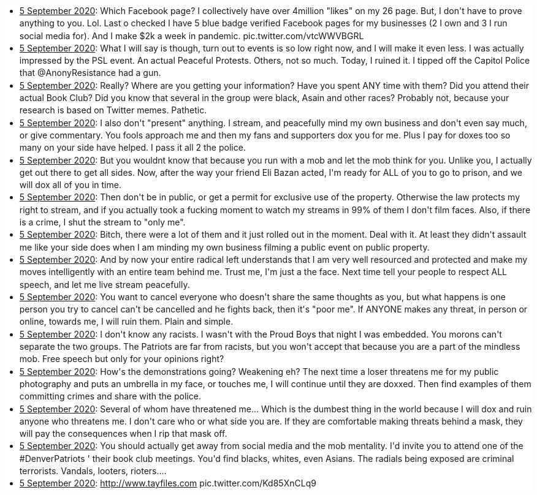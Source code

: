 * [ 5 September 2020](https://web.archive.org/web/20200905064009/https://twitter.com/JoeyCamp20xx/status/1302133899166973955): Which Facebook page? I collectively have over 4million "likes" on my 26 page. But, I don't have to prove anything to you. Lol. Last o checked I have 5 blue badge verified Facebook pages for my businesses (2 I own and 3 I run social media for). And I make $2k a week in pandemic. pic.twitter.com/vtcWWVBGRL
* [ 5 September 2020](https://web.archive.org/web/20200905063920/https://twitter.com/JoeyCamp20xx/status/1302133215164010497): What I will say is though, turn out to events is so low right now, and I will make it even less. I was actually impressed by the PSL event. An actual Peaceful Protests. Others, not so much. Today, I ruined it. I tipped off the Capitol Police that  @AnonyResistance  had a gun.
* [ 5 September 2020](https://web.archive.org/web/20200905063510/https://twitter.com/JoeyCamp20xx/status/1302132860825088000): Really? Where are you getting your information? Have you spent ANY time with them? Did you attend their actual Book Club? Did you know that several in the group were black, Asain and other races? Probably not, because your research is based on Twitter memes. Pathetic.
* [ 5 September 2020](https://web.archive.org/web/20200905063725/https://twitter.com/JoeyCamp20xx/status/1302132328152563713): I also don't "present" anything. I stream, and peacefully mind my own business and don't even say much, or give commentary. You fools approach me and then my fans and supporters dox you for me. Plus I pay for doxes too so many on your side have helped. I pass it all 2 the police.
* [ 5 September 2020](https://web.archive.org/web/20200905063254/https://twitter.com/JoeyCamp20xx/status/1302131933602816000): But you wouldnt know that because you run with a mob and let the mob think for you. Unlike you, I actually get out there to get all sides. Now, after the way your friend Eli Bazan acted, I'm ready for ALL of you to go to prison, and we will dox all of you in time.
* [ 5 September 2020](https://web.archive.org/web/20200905062950/https://twitter.com/JoeyCamp20xx/status/1302131654333472768): Then don't be in public, or get a permit for exclusive use of the property. Otherwise the law protects my right to stream, and if you actually took a fucking moment to watch my streams in 99% of them I don't film faces. Also, if there is a crime, I shut the stream to "only me".
* [ 5 September 2020](https://web.archive.org/web/20200905063012/https://twitter.com/JoeyCamp20xx/status/1302130907336314882): Bitch, there were a lot of them and it just rolled out in the moment. Deal with it. At least they didn't assault me like your side does when I am minding my own business filming a public event on public property.
* [ 5 September 2020](https://web.archive.org/web/20200905072626/https://twitter.com/JoeyCamp20xx/status/1302129870995181574): And by now your entire radical left understands that I am very well resourced and protected and make my moves intelligently with an entire team behind me. Trust me, I'm just a the face. Next time tell your people to respect ALL speech, and let me live stream peacefully.
* [ 5 September 2020](https://web.archive.org/web/20200905062141/https://twitter.com/JoeyCamp20xx/status/1302129534825791488): You want to cancel everyone who doesn't share the same thoughts as you, but what happens is one person you try to cancel can't be cancelled and he fights back, then it's "poor me". If ANYONE makes any threat, in person or online, towards me, I will ruin them. Plain and simple.
* [ 5 September 2020](https://web.archive.org/web/20200905062007/https://twitter.com/JoeyCamp20xx/status/1302129140917821440): I don't know any racists. I wasn't with the Proud Boys that night I was embedded. You morons can't separate the two groups. The Patriots are far from racists, but you won't accept that because you are a part of the mindless mob. Free speech but only for your opinions right?
* [ 5 September 2020](https://web.archive.org/web/20200905061842/https://twitter.com/JoeyCamp20xx/status/1302128803154718721): How's the demonstrations going? Weakening eh? The next time a loser threatens me for my public photography and puts an umbrella in my face, or touches me, I will continue until they are doxxed. Then find examples of them committing crimes and share with the police.
* [ 5 September 2020](https://web.archive.org/web/20200905061542/https://twitter.com/JoeyCamp20xx/status/1302127941590147078): Several of whom have threatened me... Which is the dumbest thing in the world because I will dox and ruin anyone who threatens me. I don't care who or what side you are. If they are comfortable making threats behind a mask, they will pay the consequences when I rip that mask off.
* [ 5 September 2020](https://web.archive.org/web/20200905061454/https://twitter.com/JoeyCamp20xx/status/1302127638006435848): You should actually get away from social media and the mob mentality. I'd invite you to attend one of the  #DenverPatriots ' their book club meetings. You'd find blacks, whites, even Asians. The radials being exposed are criminal terrorists. Vandals, looters, rioters....
* [ 5 September 2020](https://web.archive.org/web/20200905054254/https://twitter.com/JoeyCamp20xx/status/1302119874404257792): http://www.tayfiles.com  pic.twitter.com/Kd85XnCLq9